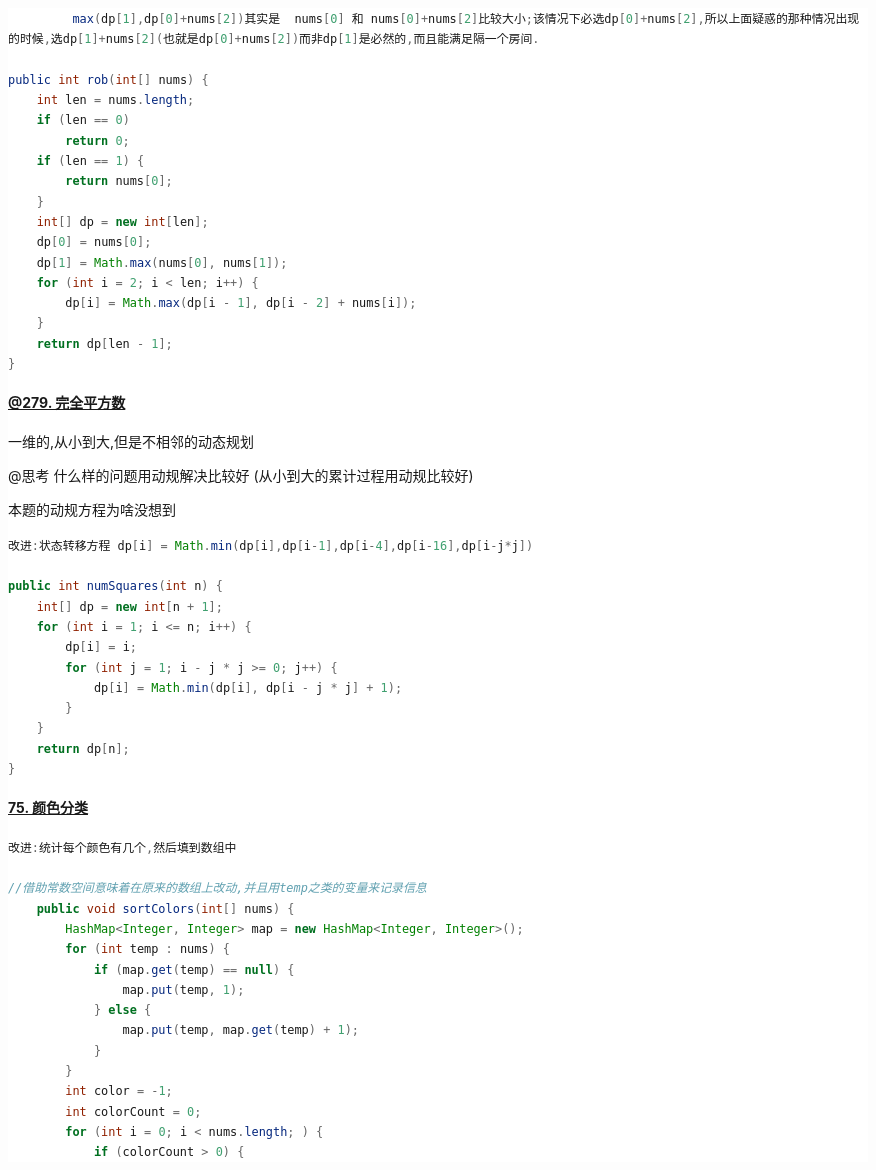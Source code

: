 ```java
    	 max(dp[1],dp[0]+nums[2])其实是  nums[0] 和 nums[0]+nums[2]比较大小;该情况下必选dp[0]+nums[2],所以上面疑惑的那种情况出现的时候,选dp[1]+nums[2](也就是dp[0]+nums[2])而非dp[1]是必然的,而且能满足隔一个房间.

public int rob(int[] nums) {
    int len = nums.length;
    if (len == 0)
        return 0;
    if (len == 1) {
        return nums[0];
    }
    int[] dp = new int[len];
    dp[0] = nums[0];
    dp[1] = Math.max(nums[0], nums[1]);
    for (int i = 2; i < len; i++) {
        dp[i] = Math.max(dp[i - 1], dp[i - 2] + nums[i]);
    }
    return dp[len - 1];
}
```

#### [@279. 完全平方数](https://leetcode-cn.com/problems/perfect-squares/)

一维的,从小到大,但是不相邻的动态规划

@思考 什么样的问题用动规解决比较好 (从小到大的累计过程用动规比较好)

本题的动规方程为啥没想到

```java
改进:状态转移方程 dp[i] = Math.min(dp[i],dp[i-1],dp[i-4],dp[i-16],dp[i-j*j])

public int numSquares(int n) {
    int[] dp = new int[n + 1];
    for (int i = 1; i <= n; i++) {
        dp[i] = i;
        for (int j = 1; i - j * j >= 0; j++) {
            dp[i] = Math.min(dp[i], dp[i - j * j] + 1);
        }
    }
    return dp[n];
}


```

#### [75. 颜色分类](https://leetcode-cn.com/problems/sort-colors/)

```java
改进:统计每个颜色有几个,然后填到数组中

//借助常数空间意味着在原来的数组上改动,并且用temp之类的变量来记录信息
    public void sortColors(int[] nums) {
        HashMap<Integer, Integer> map = new HashMap<Integer, Integer>();
        for (int temp : nums) {
            if (map.get(temp) == null) {
                map.put(temp, 1);
            } else {
                map.put(temp, map.get(temp) + 1);
            }
        }
        int color = -1;
        int colorCount = 0;
        for (int i = 0; i < nums.length; ) {
            if (colorCount > 0) {
```
